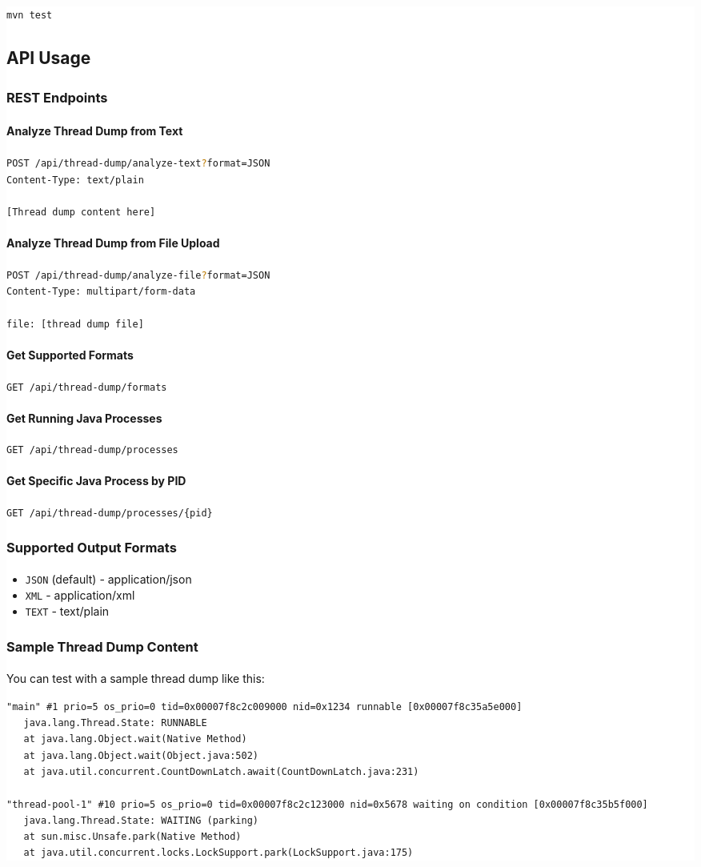 ```bash
mvn test
```

## API Usage

### REST Endpoints

#### Analyze Thread Dump from Text
```bash
POST /api/thread-dump/analyze-text?format=JSON
Content-Type: text/plain

[Thread dump content here]
```

#### Analyze Thread Dump from File Upload
```bash
POST /api/thread-dump/analyze-file?format=JSON
Content-Type: multipart/form-data

file: [thread dump file]
```

#### Get Supported Formats
```bash
GET /api/thread-dump/formats
```

#### Get Running Java Processes
```bash
GET /api/thread-dump/processes
```

#### Get Specific Java Process by PID
```bash
GET /api/thread-dump/processes/{pid}
```

### Supported Output Formats

- `JSON` (default) - application/json
- `XML` - application/xml  
- `TEXT` - text/plain

### Sample Thread Dump Content

You can test with a sample thread dump like this:

```
"main" #1 prio=5 os_prio=0 tid=0x00007f8c2c009000 nid=0x1234 runnable [0x00007f8c35a5e000]
   java.lang.Thread.State: RUNNABLE
   at java.lang.Object.wait(Native Method)
   at java.lang.Object.wait(Object.java:502)
   at java.util.concurrent.CountDownLatch.await(CountDownLatch.java:231)

"thread-pool-1" #10 prio=5 os_prio=0 tid=0x00007f8c2c123000 nid=0x5678 waiting on condition [0x00007f8c35b5f000]
   java.lang.Thread.State: WAITING (parking)
   at sun.misc.Unsafe.park(Native Method)
   at java.util.concurrent.locks.LockSupport.park(LockSupport.java:175)
```
